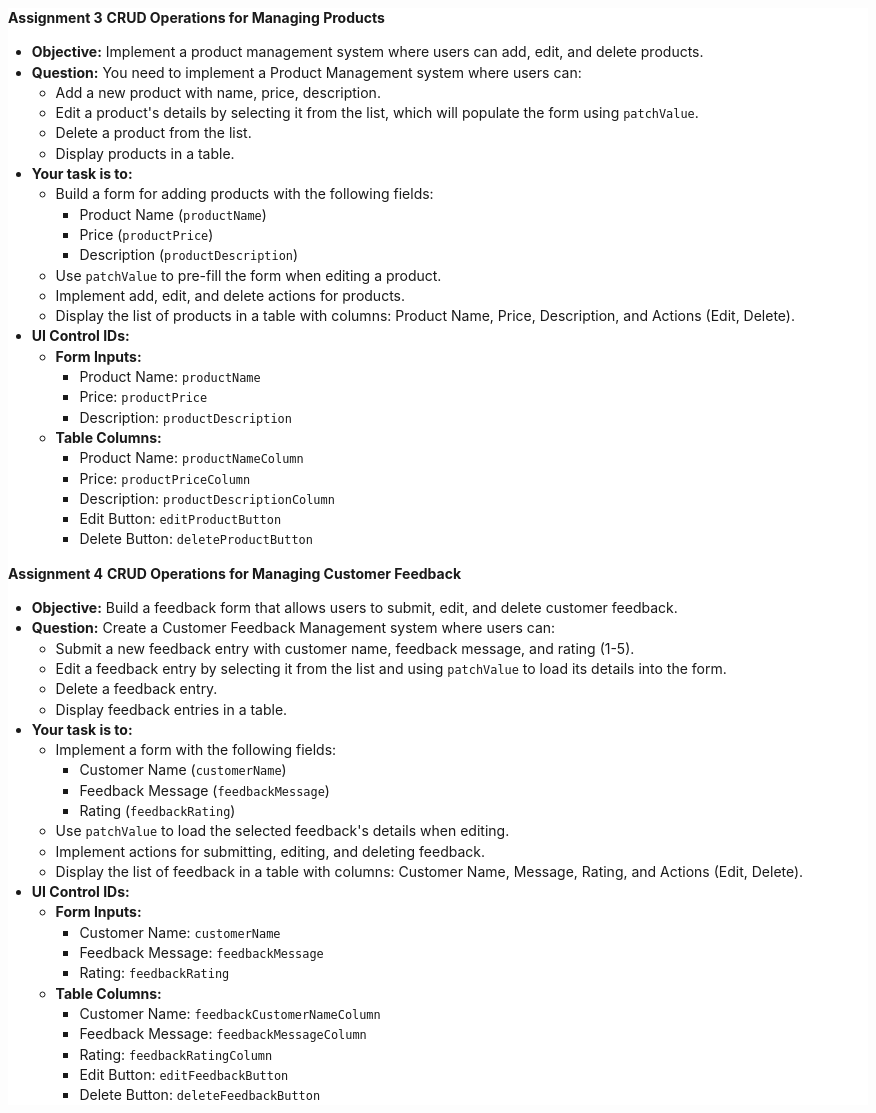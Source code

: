 **Assignment 3**
**CRUD Operations for Managing Products**
*   **Objective:** Implement a product management system where users can add, edit, and delete products.
*   **Question:** You need to implement a Product Management system where users can:
    *   Add a new product with name, price, description.
    *   Edit a product's details by selecting it from the list, which will populate the form using `patchValue`.
    *   Delete a product from the list.
    *   Display products in a table.
*   **Your task is to:**
    *   Build a form for adding products with the following fields:
        *   Product Name (`productName`)
        *   Price (`productPrice`)
        *   Description (`productDescription`)
    *   Use `patchValue` to pre-fill the form when editing a product.
    *   Implement add, edit, and delete actions for products.
    *   Display the list of products in a table with columns: Product Name, Price, Description, and Actions (Edit, Delete).
*   **UI Control IDs:**
    *   **Form Inputs:**
        *   Product Name: `productName`
        *   Price: `productPrice`
        *   Description: `productDescription`
    *   **Table Columns:**
        *   Product Name: `productNameColumn`
        *   Price: `productPriceColumn`
        *   Description: `productDescriptionColumn`
        *   Edit Button: `editProductButton`
        *   Delete Button: `deleteProductButton`

**Assignment 4**
**CRUD Operations for Managing Customer Feedback**
*   **Objective:** Build a feedback form that allows users to submit, edit, and delete customer feedback.
*   **Question:** Create a Customer Feedback Management system where users can:
    *   Submit a new feedback entry with customer name, feedback message, and rating (1-5).
    *   Edit a feedback entry by selecting it from the list and using `patchValue` to load its details into the form.
    *   Delete a feedback entry.
    *   Display feedback entries in a table.
*   **Your task is to:**
    *   Implement a form with the following fields:
        *   Customer Name (`customerName`)
        *   Feedback Message (`feedbackMessage`)
        *   Rating (`feedbackRating`)
    *   Use `patchValue` to load the selected feedback's details when editing.
    *   Implement actions for submitting, editing, and deleting feedback.
    *   Display the list of feedback in a table with columns: Customer Name, Message, Rating, and Actions (Edit, Delete).
*   **UI Control IDs:**
    *   **Form Inputs:**
        *   Customer Name: `customerName`
        *   Feedback Message: `feedbackMessage`
        *   Rating: `feedbackRating`
    *   **Table Columns:**
        *   Customer Name: `feedbackCustomerNameColumn`
        *   Feedback Message: `feedbackMessageColumn`
        *   Rating: `feedbackRatingColumn`
        *   Edit Button: `editFeedbackButton`
        *   Delete Button: `deleteFeedbackButton`

